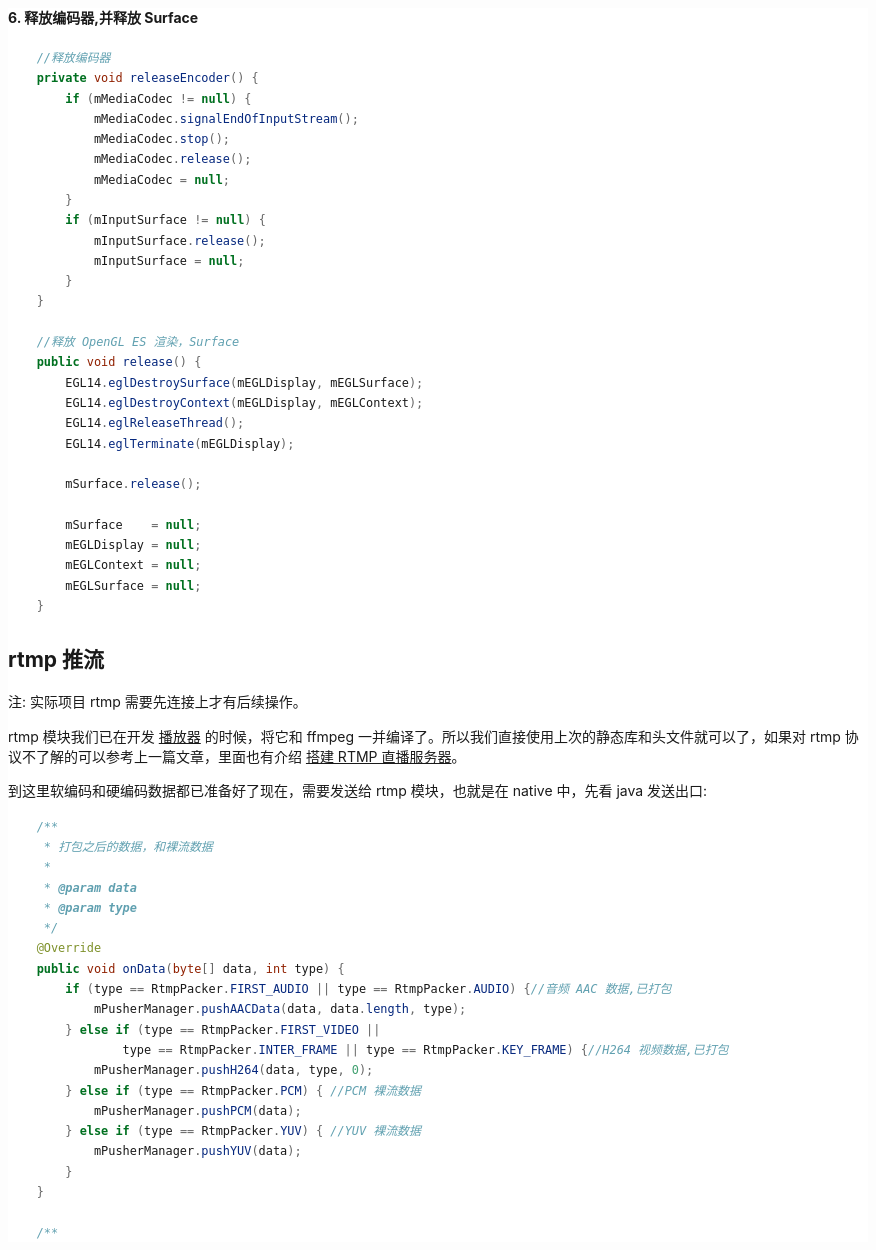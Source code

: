 #### 6. 释放编码器,并释放 Surface

```java
    //释放编码器
    private void releaseEncoder() {
        if (mMediaCodec != null) {
            mMediaCodec.signalEndOfInputStream();
            mMediaCodec.stop();
            mMediaCodec.release();
            mMediaCodec = null;
        }
        if (mInputSurface != null) {
            mInputSurface.release();
            mInputSurface = null;
        }
    }

    //释放 OpenGL ES 渲染，Surface
    public void release() {
        EGL14.eglDestroySurface(mEGLDisplay, mEGLSurface);
        EGL14.eglDestroyContext(mEGLDisplay, mEGLContext);
        EGL14.eglReleaseThread();
        EGL14.eglTerminate(mEGLDisplay);

        mSurface.release();

        mSurface    = null;
        mEGLDisplay = null;
        mEGLContext = null;
        mEGLSurface = null;
    }
```

## rtmp 推流

注: 实际项目 rtmp 需要先连接上才有后续操作。

rtmp 模块我们已在开发 [播放器](https://juejin.im/post/5e495ec1e51d452713551017) 的时候，将它和 ffmpeg 一并编译了。所以我们直接使用上次的静态库和头文件就可以了，如果对 rtmp 协议不了解的可以参考上一篇文章，里面也有介绍 [搭建 RTMP 直播服务器](https://juejin.im/post/5e4ec66c5188254967067502)。

到这里软编码和硬编码数据都已准备好了现在，需要发送给 rtmp 模块，也就是在 native 中，先看 java 发送出口:

```java
    /**
     * 打包之后的数据，和裸流数据
     *
     * @param data
     * @param type
     */
    @Override
    public void onData(byte[] data, int type) {
        if (type == RtmpPacker.FIRST_AUDIO || type == RtmpPacker.AUDIO) {//音频 AAC 数据,已打包 
            mPusherManager.pushAACData(data, data.length, type);
        } else if (type == RtmpPacker.FIRST_VIDEO ||
                type == RtmpPacker.INTER_FRAME || type == RtmpPacker.KEY_FRAME) {//H264 视频数据,已打包
            mPusherManager.pushH264(data, type, 0);
        } else if (type == RtmpPacker.PCM) { //PCM 裸流数据
            mPusherManager.pushPCM(data);
        } else if (type == RtmpPacker.YUV) { //YUV 裸流数据
            mPusherManager.pushYUV(data);
        }
    }

    /**
```